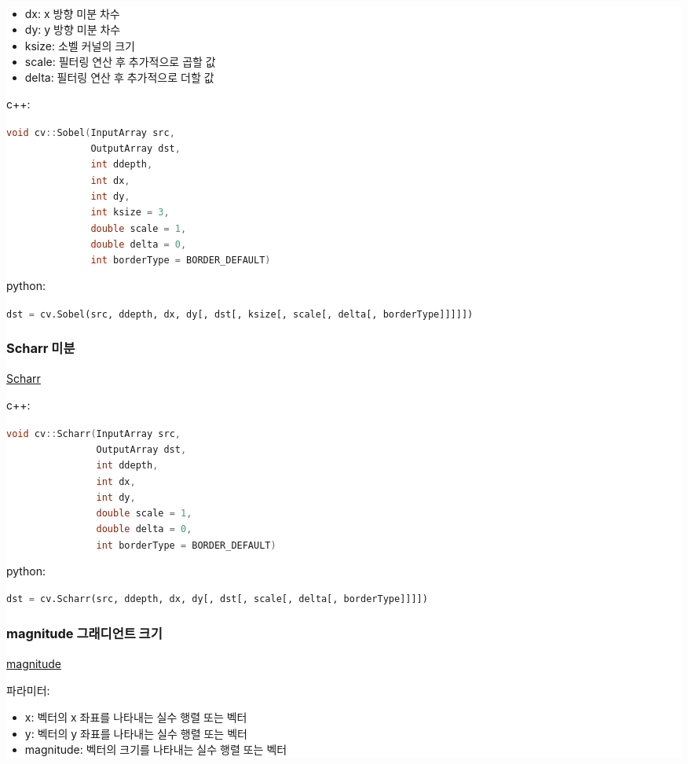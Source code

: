 - dx: x 방향 미분 차수
- dy: y 방향 미분 차수
- ksize: 소벨 커널의 크기
- scale: 필터링 연산 후 추가적으로 곱할 값
- delta: 필터링 연산 후 추가적으로 더할 값

c++:

```cpp
void cv::Sobel(InputArray src,
               OutputArray dst,
               int ddepth,
               int dx,
               int dy,
               int ksize = 3,
               double scale = 1,
               double delta = 0,
               int borderType = BORDER_DEFAULT)
```

python:

```python
dst = cv.Sobel(src, ddepth, dx, dy[, dst[, ksize[, scale[, delta[, borderType]]]]])
```

### Scharr 미분

[Scharr](https://docs.opencv.org/master/d4/d86/group__imgproc__filter.html#gaa13106761eedf14798f37aa2d60404c9)

c++:

```cpp
void cv::Scharr(InputArray src,
                OutputArray dst,
                int ddepth,
                int dx,
                int dy,
                double scale = 1,
                double delta = 0,
                int borderType = BORDER_DEFAULT)
```

python:

```python
dst = cv.Scharr(src, ddepth, dx, dy[, dst[, scale[, delta[, borderType]]]])
```

### magnitude 그래디언트 크기

[magnitude](https://docs.opencv.org/master/d2/de8/group__core__array.html#ga6d3b097586bca4409873d64a90fe64c3)

파라미터:

- x: 벡터의 x 좌표를 나타내는 실수 행렬 또는 벡터
- y: 벡터의 y 좌표를 나타내는 실수 행렬 또는 벡터
- magnitude: 벡터의 크기를 나타내는 실수 행렬 또는 벡터
